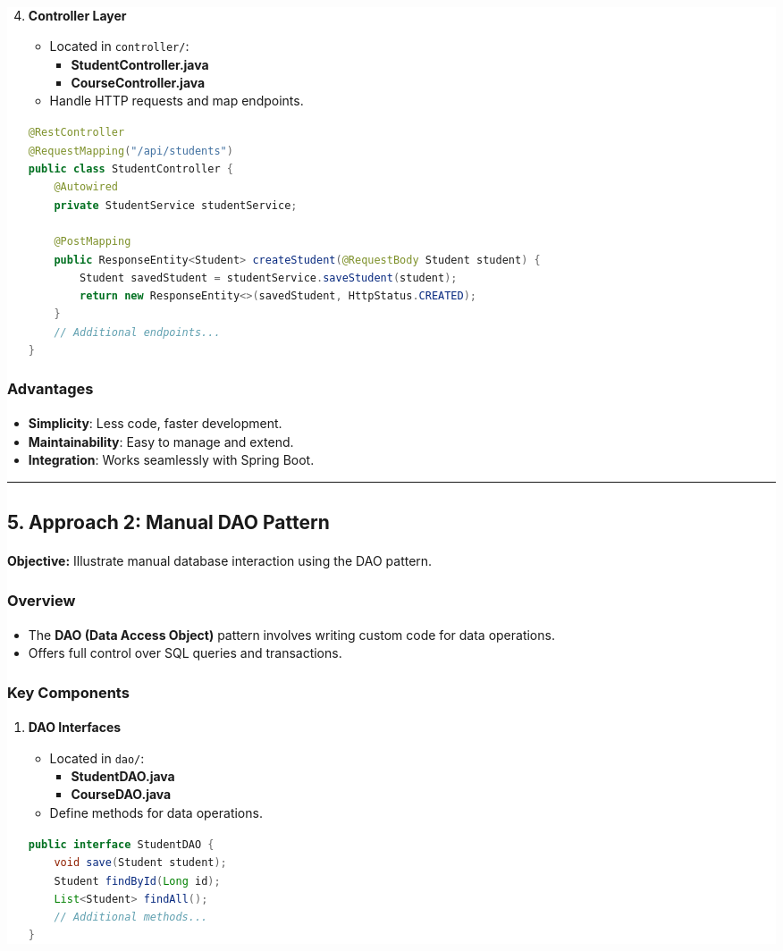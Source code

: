 4. **Controller Layer**

   - Located in `controller/`:
     - **StudentController.java**
     - **CourseController.java**
   - Handle HTTP requests and map endpoints.

   ```java
   @RestController
   @RequestMapping("/api/students")
   public class StudentController {
       @Autowired
       private StudentService studentService;

       @PostMapping
       public ResponseEntity<Student> createStudent(@RequestBody Student student) {
           Student savedStudent = studentService.saveStudent(student);
           return new ResponseEntity<>(savedStudent, HttpStatus.CREATED);
       }
       // Additional endpoints...
   }
   ```

### Advantages

- **Simplicity**: Less code, faster development.
- **Maintainability**: Easy to manage and extend.
- **Integration**: Works seamlessly with Spring Boot.

---

## 5. Approach 2: Manual DAO Pattern

**Objective:** Illustrate manual database interaction using the DAO pattern.

### Overview

- The **DAO (Data Access Object)** pattern involves writing custom code for data operations.
- Offers full control over SQL queries and transactions.

### Key Components

1. **DAO Interfaces**

   - Located in `dao/`:
     - **StudentDAO.java**
     - **CourseDAO.java**
   - Define methods for data operations.

   ```java
   public interface StudentDAO {
       void save(Student student);
       Student findById(Long id);
       List<Student> findAll();
       // Additional methods...
   }
   ```
